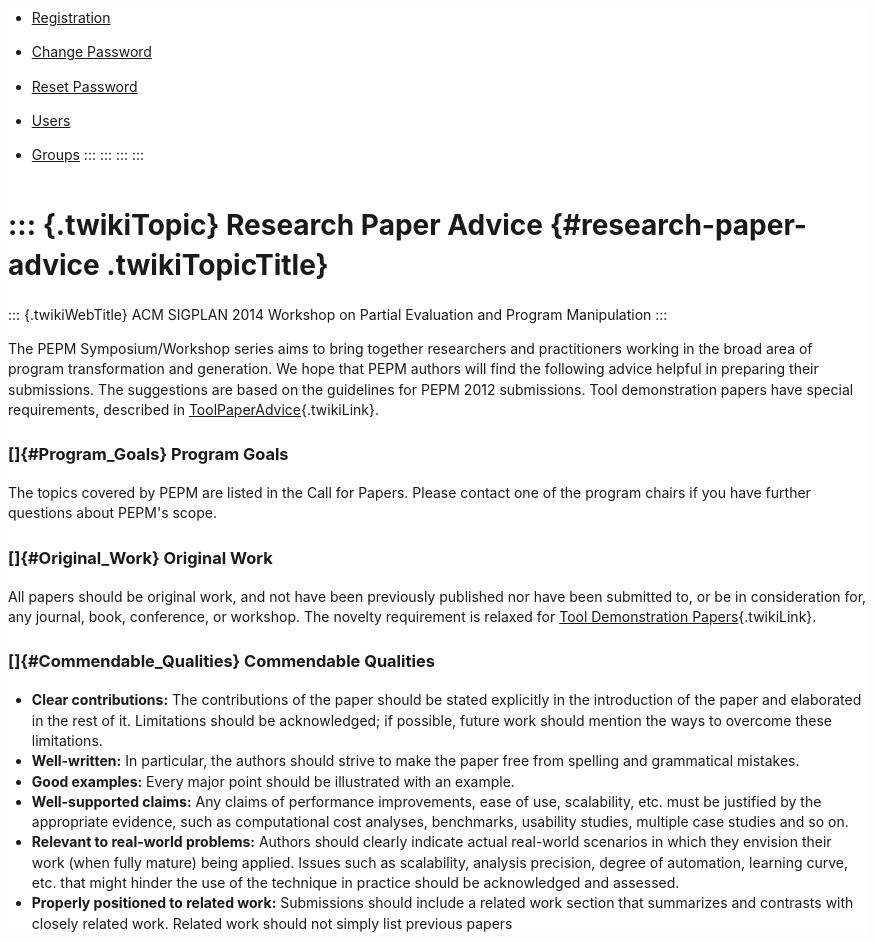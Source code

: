 -   [Registration](http://www.program-transformation.org/view/TWiki/TWikiRegistration)
-   [Change
    Password](http://www.program-transformation.org/view/TWiki/ChangePassword)
-   [Reset
    Password](http://www.program-transformation.org/view/TWiki/ResetPassword)



-   [Users](http://www.program-transformation.org/view/Main/TWikiUsers)
-   [Groups](http://www.program-transformation.org/view/Main/TWikiGroups)
:::
:::
:::
:::

::: {.twikiTopic}
Research Paper Advice {#research-paper-advice .twikiTopicTitle}
=====================

::: {.twikiWebTitle}
ACM SIGPLAN 2014 Workshop on Partial Evaluation and Program Manipulation
:::

The PEPM Symposium/Workshop series aims to bring together researchers
and practitioners working in the broad area of program transformation
and generation. We hope that PEPM authors will find the following advice
helpful in preparing their submissions. The suggestions are based on the
guidelines for PEPM 2012 submissions. Tool demonstration papers have
special requirements, described in
[ToolPaperAdvice](ToolPaperAdvice){.twikiLink}.

### []{#Program_Goals} Program Goals

The topics covered by PEPM are listed in the Call for Papers. Please
contact one of the program chairs if you have further questions about
PEPM\'s scope.

### []{#Original_Work} Original Work

All papers should be original work, and not have been previously
published nor have been submitted to, or be in consideration for, any
journal, book, conference, or workshop. The novelty requirement is
relaxed for [Tool Demonstration Papers](ToolPaperAdvice){.twikiLink}.

### []{#Commendable_Qualities} Commendable Qualities

-   **Clear contributions:** The contributions of the paper should be
    stated explicitly in the introduction of the paper and elaborated in
    the rest of it. Limitations should be acknowledged; if possible,
    future work should mention the ways to overcome these limitations.
-   **Well-written:** In particular, the authors should strive to make
    the paper free from spelling and grammatical mistakes.
-   **Good examples:** Every major point should be illustrated with an
    example.
-   **Well-supported claims:** Any claims of performance improvements,
    ease of use, scalability, etc. must be justified by the appropriate
    evidence, such as computational cost analyses, benchmarks, usability
    studies, multiple case studies and so on.
-   **Relevant to real-world problems:** Authors should clearly indicate
    actual real-world scenarios in which they envision their work (when
    fully mature) being applied. Issues such as scalability, analysis
    precision, degree of automation, learning curve, etc. that might
    hinder the use of the technique in practice should be acknowledged
    and assessed.
-   **Properly positioned to related work:** Submissions should include
    a related work section that summarizes and contrasts with closely
    related work. Related work should not simply list previous papers
